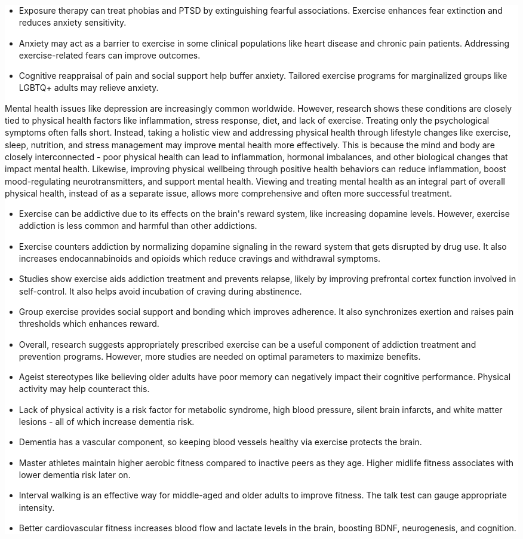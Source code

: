 - Exposure therapy can treat phobias and PTSD by extinguishing fearful associations. Exercise enhances fear extinction and reduces anxiety sensitivity.

- Anxiety may act as a barrier to exercise in some clinical populations like heart disease and chronic pain patients. Addressing exercise-related fears can improve outcomes.  

- Cognitive reappraisal of pain and social support help buffer anxiety. Tailored exercise programs for marginalized groups like LGBTQ+ adults may relieve anxiety.

 

Mental health issues like depression are increasingly common worldwide. However, research shows these conditions are closely tied to physical health factors like inflammation, stress response, diet, and lack of exercise. Treating only the psychological symptoms often falls short. Instead, taking a holistic view and addressing physical health through lifestyle changes like exercise, sleep, nutrition, and stress management may improve mental health more effectively. This is because the mind and body are closely interconnected - poor physical health can lead to inflammation, hormonal imbalances, and other biological changes that impact mental health. Likewise, improving physical wellbeing through positive health behaviors can reduce inflammation, boost mood-regulating neurotransmitters, and support mental health. Viewing and treating mental health as an integral part of overall physical health, instead of as a separate issue, allows more comprehensive and often more successful treatment.

 

- Exercise can be addictive due to its effects on the brain's reward system, like increasing dopamine levels. However, exercise addiction is less common and harmful than other addictions. 

- Exercise counters addiction by normalizing dopamine signaling in the reward system that gets disrupted by drug use. It also increases endocannabinoids and opioids which reduce cravings and withdrawal symptoms.

- Studies show exercise aids addiction treatment and prevents relapse, likely by improving prefrontal cortex function involved in self-control. It also helps avoid incubation of craving during abstinence. 

- Group exercise provides social support and bonding which improves adherence. It also synchronizes exertion and raises pain thresholds which enhances reward.

- Overall, research suggests appropriately prescribed exercise can be a useful component of addiction treatment and prevention programs. However, more studies are needed on optimal parameters to maximize benefits.

 

- Ageist stereotypes like believing older adults have poor memory can negatively impact their cognitive performance. Physical activity may help counteract this.

- Lack of physical activity is a risk factor for metabolic syndrome, high blood pressure, silent brain infarcts, and white matter lesions - all of which increase dementia risk. 

- Dementia has a vascular component, so keeping blood vessels healthy via exercise protects the brain.

- Master athletes maintain higher aerobic fitness compared to inactive peers as they age. Higher midlife fitness associates with lower dementia risk later on.

- Interval walking is an effective way for middle-aged and older adults to improve fitness. The talk test can gauge appropriate intensity.

- Better cardiovascular fitness increases blood flow and lactate levels in the brain, boosting BDNF, neurogenesis, and cognition.
